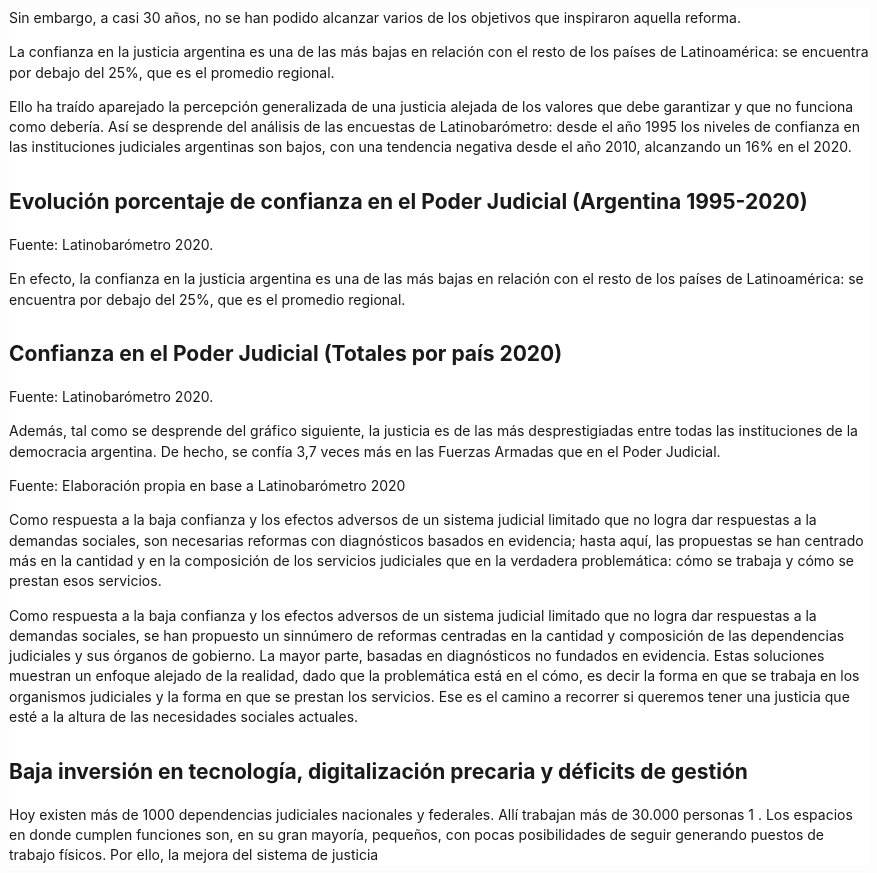 Sin embargo, a casi 30 años, no se han podido alcanzar varios de los objetivos que inspiraron aquella reforma.

La confianza en la justicia argentina es una de las más bajas en relación con el resto de los países de Latinoamérica: se encuentra por debajo del 25%, que es el promedio regional.

Ello ha traído aparejado la percepción generalizada de una justicia alejada de los valores que debe garantizar y que no funciona como debería. Así se desprende del análisis de las encuestas de Latinobarómetro: desde el año 1995 los niveles de confianza en las instituciones judiciales argentinas son bajos, con una tendencia negativa desde el año 2010, alcanzando un 16% en el 2020.

## Evolución porcentaje de confianza en el Poder Judicial (Argentina 1995-2020)



Fuente: Latinobarómetro 2020.

En efecto, la confianza en la justicia argentina es una de las más bajas en relación con el resto de los países de Latinoamérica: se encuentra por debajo del 25%, que es el promedio regional.



## Confianza en el Poder Judicial (Totales por país 2020)



Fuente: Latinobarómetro 2020.

Además, tal como se desprende del gráfico siguiente, la justicia es de las más desprestigiadas entre todas las instituciones de la democracia argentina. De hecho, se confía 3,7 veces más en las Fuerzas Armadas que en el Poder Judicial.



Fuente: Elaboración propia en base a Latinobarómetro 2020

Como respuesta a la baja confianza y los efectos adversos de un sistema judicial limitado que no logra dar respuestas a la demandas sociales, son necesarias reformas con diagnósticos basados en evidencia; hasta aquí, las propuestas se han centrado más en la cantidad y en la composición de los servicios judiciales que en la verdadera problemática: cómo se trabaja y cómo se prestan esos servicios.

Como respuesta a la baja confianza y los efectos adversos de un sistema judicial limitado que no logra dar respuestas a la demandas sociales, se han propuesto un sinnúmero de reformas centradas en la cantidad y composición de las dependencias judiciales y sus órganos de gobierno. La mayor parte, basadas en diagnósticos no fundados en evidencia. Estas soluciones muestran un enfoque alejado de la realidad, dado que la problemática está en el cómo, es decir la forma en que se trabaja en los organismos judiciales y la forma en que se prestan los servicios. Ese es el camino a recorrer si queremos tener una justicia que esté a la altura de las necesidades sociales actuales.

## Baja inversión en tecnología, digitalización precaria y déficits de gestión

Hoy existen más de 1000 dependencias judiciales nacionales y federales. Allí trabajan más de 30.000 personas 1 . Los espacios en donde cumplen funciones son, en su gran mayoría, pequeños, con pocas posibilidades de seguir generando puestos de trabajo físicos. Por ello, la mejora del sistema de justicia
